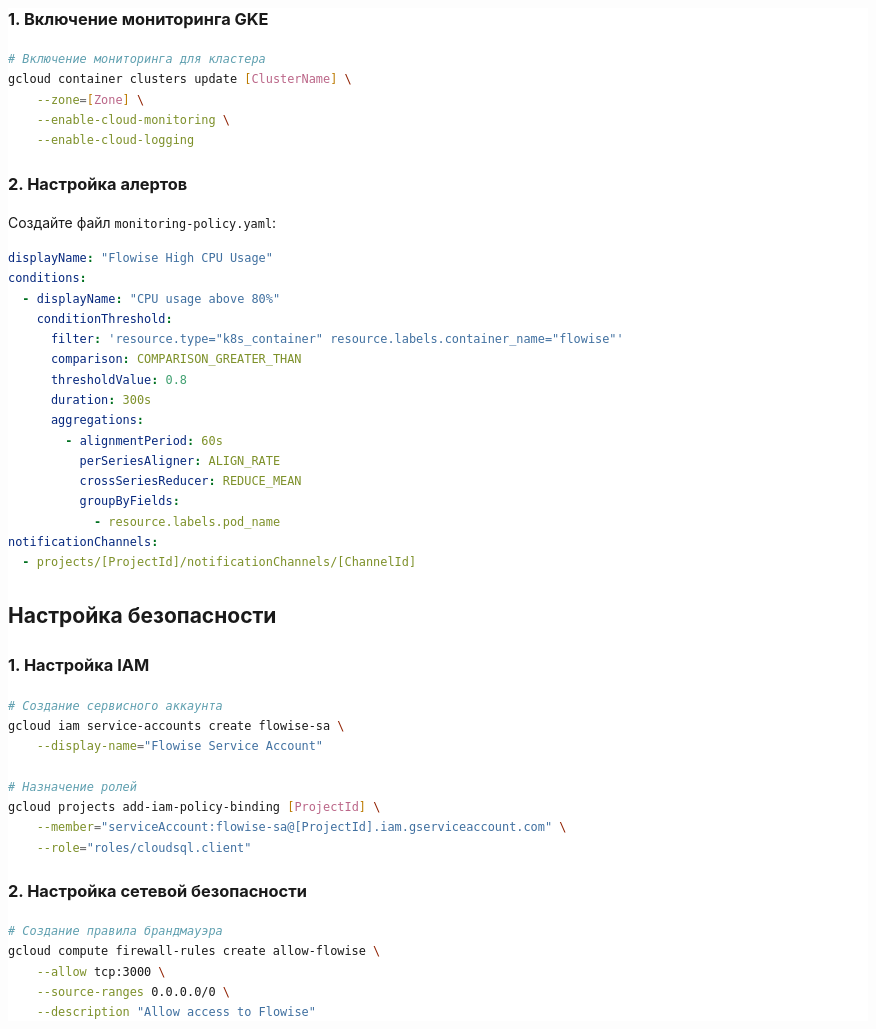 ### 1. Включение мониторинга GKE

```bash
# Включение мониторинга для кластера
gcloud container clusters update [ClusterName] \
    --zone=[Zone] \
    --enable-cloud-monitoring \
    --enable-cloud-logging
```

### 2. Настройка алертов

Создайте файл `monitoring-policy.yaml`:

```yaml
displayName: "Flowise High CPU Usage"
conditions:
  - displayName: "CPU usage above 80%"
    conditionThreshold:
      filter: 'resource.type="k8s_container" resource.labels.container_name="flowise"'
      comparison: COMPARISON_GREATER_THAN
      thresholdValue: 0.8
      duration: 300s
      aggregations:
        - alignmentPeriod: 60s
          perSeriesAligner: ALIGN_RATE
          crossSeriesReducer: REDUCE_MEAN
          groupByFields:
            - resource.labels.pod_name
notificationChannels:
  - projects/[ProjectId]/notificationChannels/[ChannelId]
```

## Настройка безопасности

### 1. Настройка IAM

```bash
# Создание сервисного аккаунта
gcloud iam service-accounts create flowise-sa \
    --display-name="Flowise Service Account"

# Назначение ролей
gcloud projects add-iam-policy-binding [ProjectId] \
    --member="serviceAccount:flowise-sa@[ProjectId].iam.gserviceaccount.com" \
    --role="roles/cloudsql.client"
```

### 2. Настройка сетевой безопасности

```bash
# Создание правила брандмауэра
gcloud compute firewall-rules create allow-flowise \
    --allow tcp:3000 \
    --source-ranges 0.0.0.0/0 \
    --description "Allow access to Flowise"
```
